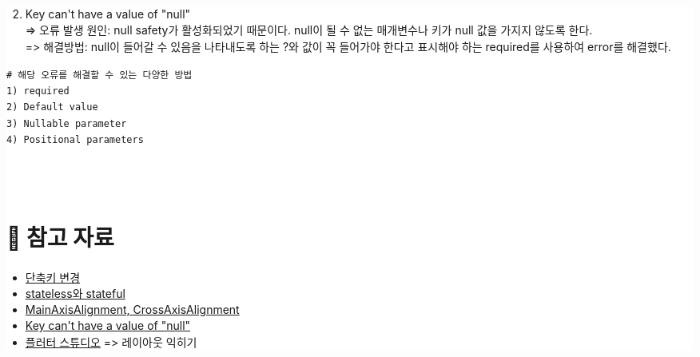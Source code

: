 2. Key can't have a value of "null"</br>
=> 오류 발생 원인: null safety가 활성화되었기 때문이다. null이 될 수 없는 매개변수나 키가 null 값을 가지지 않도록 한다.</br>
=> 해결방법: null이 들어갈 수 있음을 나타내도록 하는 ?와 값이 꼭 들어가야 한다고 표시해야 하는 required를 사용하여 error를 해결했다.</br>
```
# 해당 오류를 해결할 수 있는 다양한 방법
1) required
2) Default value
3) Nullable parameter
4) Positional parameters
```

<br/> <br/>

# 📝 참고 자료
- [단축키 변경](https://velog.io/@juni416/%EC%9E%90%EB%8F%99%EC%99%84%EC%84%B1%EC%9D%B4-%EC%95%88%EB%90%98%EB%8A%94-%EC%9D%B4%EC%9C%A0%EB%A7%A5-%EC%95%88%EB%93%9C%EB%A1%9C%EC%9D%B4%EB%93%9C-%EC%8A%A4%ED%8A%9C%EB%94%94%EC%98%A4
) <br/>
- [stateless와 stateful](https://www.redhat.com/ko/topics/cloud-native-apps/stateful-vs-stateless)
- [MainAxisAlignment, CrossAxisAlignment](https://beomseok95.tistory.com/310)
- [Key can't have a value of "null"](https://stackoverflow.com/questions/64560461/the-parameter-cant-have-a-value-of-null-because-of-its-type-in-dart)
- [플러터 스튜디오](https://flutterstudio.app/) => 레이아웃 익히기

